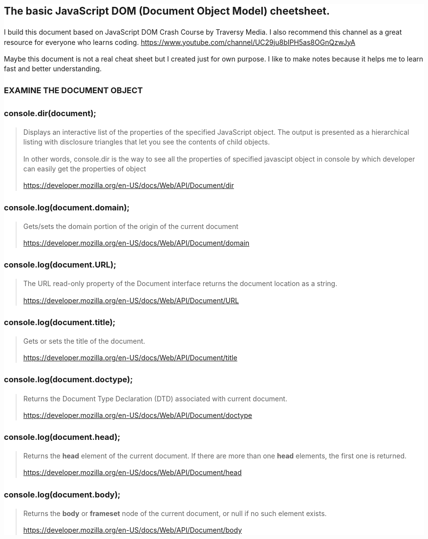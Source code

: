 ## The basic JavaScript DOM (Document Object Model) cheetsheet.

I build this document based on JavaScript DOM Crash Course by Traversy Media. I also recommend this channel as a great resource for everyone who learns coding.
https://www.youtube.com/channel/UC29ju8bIPH5as8OGnQzwJyA

Maybe this document is not a real cheat sheet but I created just for own purpose. I like to make notes because it helps me to learn fast and better understanding.

### EXAMINE THE DOCUMENT OBJECT

### console.dir(document);
> Displays an interactive list of the properties of the specified JavaScript object. The output is presented as a hierarchical listing with disclosure triangles that let you see the contents of child objects.
>
> In other words, console.dir is the way to see all the properties of specified javascipt object in console by which developer can easily get the properties of object
>
> https://developer.mozilla.org/en-US/docs/Web/API/Document/dir

### console.log(document.domain);
> Gets/sets the domain portion of the origin of the current document
>
> https://developer.mozilla.org/en-US/docs/Web/API/Document/domain

### console.log(document.URL);
> The URL read-only property of the Document interface returns the document location as a string.
>
>https://developer.mozilla.org/en-US/docs/Web/API/Document/URL

### console.log(document.title);
> Gets or sets the title of the document.
>
>https://developer.mozilla.org/en-US/docs/Web/API/Document/title

### console.log(document.doctype);
> Returns the Document Type Declaration (DTD) associated with current document.
>
> https://developer.mozilla.org/en-US/docs/Web/API/Document/doctype

### console.log(document.head);
> Returns the __head__ element of the current document. If there are more than one __head__ elements, the first one is returned.
>
> https://developer.mozilla.org/en-US/docs/Web/API/Document/head

### console.log(document.body);
> Returns the __body__ or __frameset__ node of the current document, or null if no such element exists.
>
>https://developer.mozilla.org/en-US/docs/Web/API/Document/body
